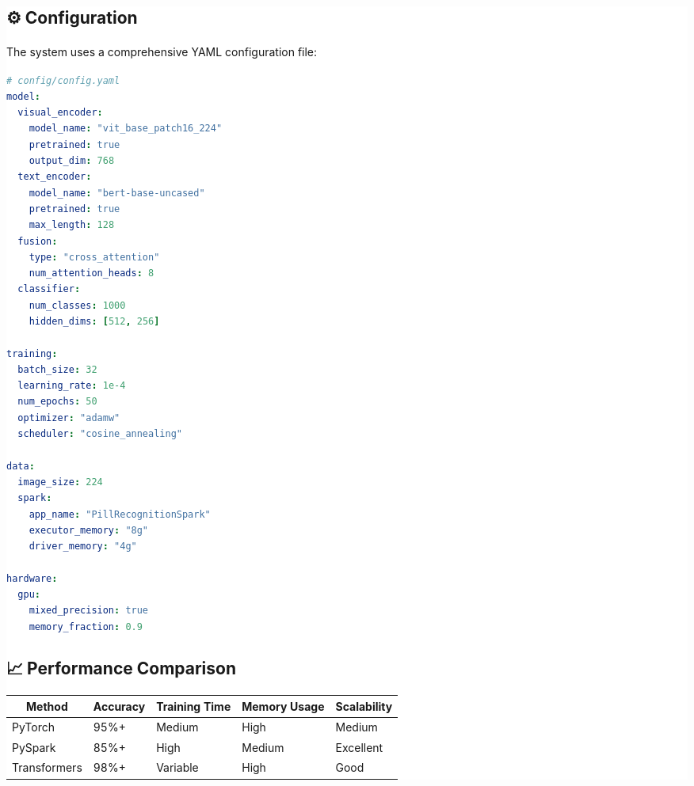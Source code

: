 ```python
```

## ⚙️ Configuration

The system uses a comprehensive YAML configuration file:

```yaml
# config/config.yaml
model:
  visual_encoder:
    model_name: "vit_base_patch16_224"
    pretrained: true
    output_dim: 768
  text_encoder:
    model_name: "bert-base-uncased"
    pretrained: true
    max_length: 128
  fusion:
    type: "cross_attention"
    num_attention_heads: 8
  classifier:
    num_classes: 1000
    hidden_dims: [512, 256]

training:
  batch_size: 32
  learning_rate: 1e-4
  num_epochs: 50
  optimizer: "adamw"
  scheduler: "cosine_annealing"

data:
  image_size: 224
  spark:
    app_name: "PillRecognitionSpark"
    executor_memory: "8g"
    driver_memory: "4g"

hardware:
  gpu:
    mixed_precision: true
    memory_fraction: 0.9
```

## 📈 Performance Comparison

| Method | Accuracy | Training Time | Memory Usage | Scalability |
|--------|----------|---------------|--------------|-------------|
| PyTorch | 95%+ | Medium | High | Medium |
| PySpark | 85%+ | High | Medium | Excellent |
| Transformers | 98%+ | Variable | High | Good |

